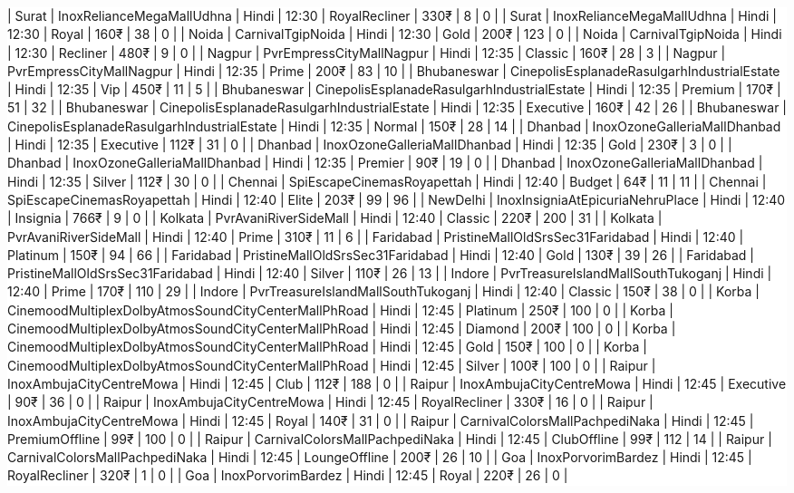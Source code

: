 | Surat          | InoxRelianceMegaMallUdhna                            | Hindi    | 12:30 | RoyalRecliner          |   330₹ |        8 |      0 |
| Surat          | InoxRelianceMegaMallUdhna                            | Hindi    | 12:30 | Royal                  |   160₹ |       38 |      0 |
| Noida          | CarnivalTgipNoida                                    | Hindi    | 12:30 | Gold                   |   200₹ |      123 |      0 |
| Noida          | CarnivalTgipNoida                                    | Hindi    | 12:30 | Recliner               |   480₹ |        9 |      0 |
| Nagpur         | PvrEmpressCityMallNagpur                             | Hindi    | 12:35 | Classic                |   160₹ |       28 |      3 |
| Nagpur         | PvrEmpressCityMallNagpur                             | Hindi    | 12:35 | Prime                  |   200₹ |       83 |     10 |
| Bhubaneswar    | CinepolisEsplanadeRasulgarhIndustrialEstate          | Hindi    | 12:35 | Vip                    |   450₹ |       11 |      5 |
| Bhubaneswar    | CinepolisEsplanadeRasulgarhIndustrialEstate          | Hindi    | 12:35 | Premium                |   170₹ |       51 |     32 |
| Bhubaneswar    | CinepolisEsplanadeRasulgarhIndustrialEstate          | Hindi    | 12:35 | Executive              |   160₹ |       42 |     26 |
| Bhubaneswar    | CinepolisEsplanadeRasulgarhIndustrialEstate          | Hindi    | 12:35 | Normal                 |   150₹ |       28 |     14 |
| Dhanbad        | InoxOzoneGalleriaMallDhanbad                         | Hindi    | 12:35 | Executive              |   112₹ |       31 |      0 |
| Dhanbad        | InoxOzoneGalleriaMallDhanbad                         | Hindi    | 12:35 | Gold                   |   230₹ |        3 |      0 |
| Dhanbad        | InoxOzoneGalleriaMallDhanbad                         | Hindi    | 12:35 | Premier                |    90₹ |       19 |      0 |
| Dhanbad        | InoxOzoneGalleriaMallDhanbad                         | Hindi    | 12:35 | Silver                 |   112₹ |       30 |      0 |
| Chennai        | SpiEscapeCinemasRoyapettah                           | Hindi    | 12:40 | Budget                 |    64₹ |       11 |     11 |
| Chennai        | SpiEscapeCinemasRoyapettah                           | Hindi    | 12:40 | Elite                  |   203₹ |       99 |     96 |
| NewDelhi       | InoxInsigniaAtEpicuriaNehruPlace                     | Hindi    | 12:40 | Insignia               |   766₹ |        9 |      0 |
| Kolkata        | PvrAvaniRiverSideMall                                | Hindi    | 12:40 | Classic                |   220₹ |      200 |     31 |
| Kolkata        | PvrAvaniRiverSideMall                                | Hindi    | 12:40 | Prime                  |   310₹ |       11 |      6 |
| Faridabad      | PristineMallOldSrsSec31Faridabad                     | Hindi    | 12:40 | Platinum               |   150₹ |       94 |     66 |
| Faridabad      | PristineMallOldSrsSec31Faridabad                     | Hindi    | 12:40 | Gold                   |   130₹ |       39 |     26 |
| Faridabad      | PristineMallOldSrsSec31Faridabad                     | Hindi    | 12:40 | Silver                 |   110₹ |       26 |     13 |
| Indore         | PvrTreasureIslandMallSouthTukoganj                   | Hindi    | 12:40 | Prime                  |   170₹ |      110 |     29 |
| Indore         | PvrTreasureIslandMallSouthTukoganj                   | Hindi    | 12:40 | Classic                |   150₹ |       38 |      0 |
| Korba          | CinemoodMultiplexDolbyAtmosSoundCityCenterMallPhRoad | Hindi    | 12:45 | Platinum               |   250₹ |      100 |      0 |
| Korba          | CinemoodMultiplexDolbyAtmosSoundCityCenterMallPhRoad | Hindi    | 12:45 | Diamond                |   200₹ |      100 |      0 |
| Korba          | CinemoodMultiplexDolbyAtmosSoundCityCenterMallPhRoad | Hindi    | 12:45 | Gold                   |   150₹ |      100 |      0 |
| Korba          | CinemoodMultiplexDolbyAtmosSoundCityCenterMallPhRoad | Hindi    | 12:45 | Silver                 |   100₹ |      100 |      0 |
| Raipur         | InoxAmbujaCityCentreMowa                             | Hindi    | 12:45 | Club                   |   112₹ |      188 |      0 |
| Raipur         | InoxAmbujaCityCentreMowa                             | Hindi    | 12:45 | Executive              |    90₹ |       36 |      0 |
| Raipur         | InoxAmbujaCityCentreMowa                             | Hindi    | 12:45 | RoyalRecliner          |   330₹ |       16 |      0 |
| Raipur         | InoxAmbujaCityCentreMowa                             | Hindi    | 12:45 | Royal                  |   140₹ |       31 |      0 |
| Raipur         | CarnivalColorsMallPachpediNaka                       | Hindi    | 12:45 | PremiumOffline         |    99₹ |      100 |      0 |
| Raipur         | CarnivalColorsMallPachpediNaka                       | Hindi    | 12:45 | ClubOffline            |    99₹ |      112 |     14 |
| Raipur         | CarnivalColorsMallPachpediNaka                       | Hindi    | 12:45 | LoungeOffline          |   200₹ |       26 |     10 |
| Goa            | InoxPorvorimBardez                                   | Hindi    | 12:45 | RoyalRecliner          |   320₹ |        1 |      0 |
| Goa            | InoxPorvorimBardez                                   | Hindi    | 12:45 | Royal                  |   220₹ |       26 |      0 |